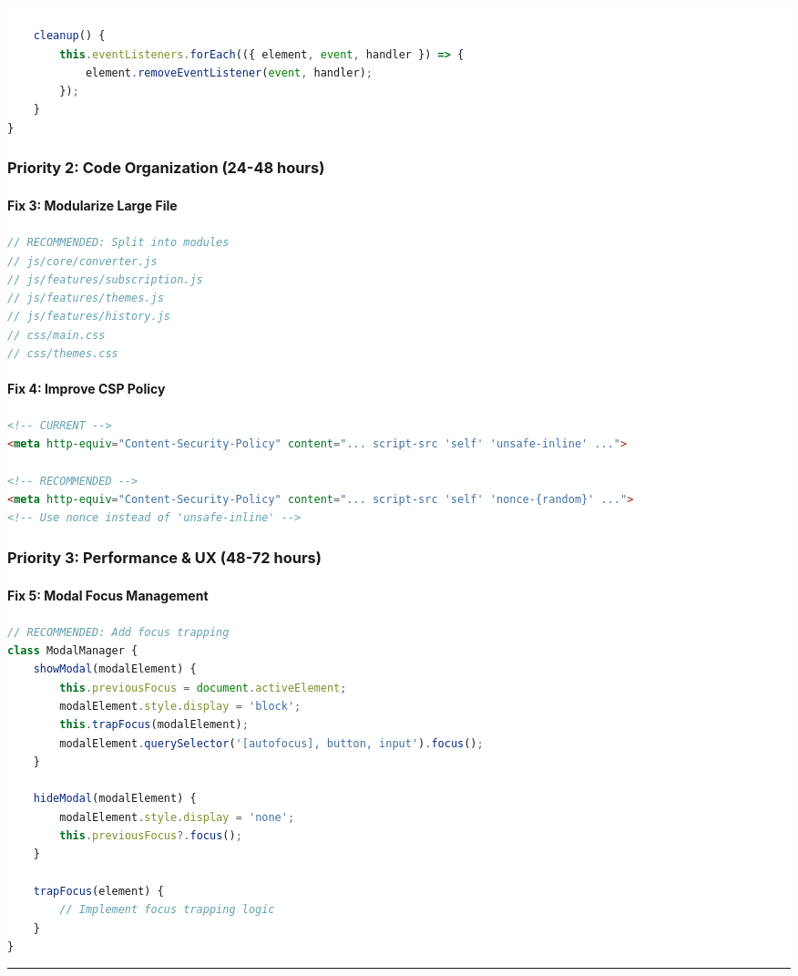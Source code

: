 ```javascript
    
    cleanup() {
        this.eventListeners.forEach(({ element, event, handler }) => {
            element.removeEventListener(event, handler);
        });
    }
}
```

### **Priority 2: Code Organization (24-48 hours)**

#### **Fix 3: Modularize Large File**
```javascript
// RECOMMENDED: Split into modules
// js/core/converter.js
// js/features/subscription.js
// js/features/themes.js
// js/features/history.js
// css/main.css
// css/themes.css
```

#### **Fix 4: Improve CSP Policy**
```html
<!-- CURRENT -->
<meta http-equiv="Content-Security-Policy" content="... script-src 'self' 'unsafe-inline' ...">

<!-- RECOMMENDED -->
<meta http-equiv="Content-Security-Policy" content="... script-src 'self' 'nonce-{random}' ...">
<!-- Use nonce instead of 'unsafe-inline' -->
```

### **Priority 3: Performance & UX (48-72 hours)**

#### **Fix 5: Modal Focus Management**
```javascript
// RECOMMENDED: Add focus trapping
class ModalManager {
    showModal(modalElement) {
        this.previousFocus = document.activeElement;
        modalElement.style.display = 'block';
        this.trapFocus(modalElement);
        modalElement.querySelector('[autofocus], button, input').focus();
    }
    
    hideModal(modalElement) {
        modalElement.style.display = 'none';
        this.previousFocus?.focus();
    }
    
    trapFocus(element) {
        // Implement focus trapping logic
    }
}
```

---